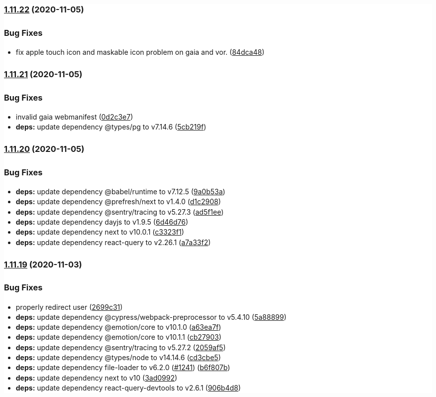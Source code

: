 ### [1.11.22](https://github.com/obserfy/obserfy/compare/v1.11.21...v1.11.22) (2020-11-05)


### Bug Fixes

* fix apple touch icon and maskable icon problem on gaia and vor. ([84dca48](https://github.com/obserfy/obserfy/commit/84dca48ea45a4e5f4113062138a2bd89ae2911c3))

### [1.11.21](https://github.com/obserfy/obserfy/compare/v1.11.20...v1.11.21) (2020-11-05)


### Bug Fixes

* invalid gaia webmanifest ([0d2c3e7](https://github.com/obserfy/obserfy/commit/0d2c3e724183d160d4e1d955f05ae466b4dce1b1))
* **deps:** update dependency @types/pg to v7.14.6 ([5cb219f](https://github.com/obserfy/obserfy/commit/5cb219f563d827acf2b5e11b4b5e29cd630272b0))

### [1.11.20](https://github.com/obserfy/obserfy/compare/v1.11.19...v1.11.20) (2020-11-05)


### Bug Fixes

* **deps:** update dependency @babel/runtime to v7.12.5 ([9a0b53a](https://github.com/obserfy/obserfy/commit/9a0b53ab51ccf337e1bf0036591b14a5526d915a))
* **deps:** update dependency @prefresh/next to v1.4.0 ([d1c2908](https://github.com/obserfy/obserfy/commit/d1c2908a76a273fa8fcd68201eb12a649d5be68e))
* **deps:** update dependency @sentry/tracing to v5.27.3 ([ad5f1ee](https://github.com/obserfy/obserfy/commit/ad5f1ee91fd620d1b278fb2817a54f5cd8fae484))
* **deps:** update dependency dayjs to v1.9.5 ([6d46d76](https://github.com/obserfy/obserfy/commit/6d46d76ff14fafbeb70cadf4b55911df1b37b696))
* **deps:** update dependency next to v10.0.1 ([c3323f1](https://github.com/obserfy/obserfy/commit/c3323f18bed0f0c1b2931d27c24e1532feb5ab09))
* **deps:** update dependency react-query to v2.26.1 ([a7a33f2](https://github.com/obserfy/obserfy/commit/a7a33f207ebed1838c97ae608ceafc4e6207b1b0))

### [1.11.19](https://github.com/obserfy/obserfy/compare/v1.11.18...v1.11.19) (2020-11-03)


### Bug Fixes

* properly redirect user ([2699c31](https://github.com/obserfy/obserfy/commit/2699c3130a5e28bffc626f3e4a07b54d7f0e9e97))
* **deps:** update dependency @cypress/webpack-preprocessor to v5.4.10 ([5a88899](https://github.com/obserfy/obserfy/commit/5a888994a2f94128d15a9aa3a51f3b850d9261a8))
* **deps:** update dependency @emotion/core to v10.1.0 ([a63ea7f](https://github.com/obserfy/obserfy/commit/a63ea7f567857037f57df5b31ae1b788221a2a42))
* **deps:** update dependency @emotion/core to v10.1.1 ([cb27903](https://github.com/obserfy/obserfy/commit/cb2790397fffb008b40b642ce0531686231bce13))
* **deps:** update dependency @sentry/tracing to v5.27.2 ([2059af5](https://github.com/obserfy/obserfy/commit/2059af557b8985f0ec2c0b9270b898e4765441ef))
* **deps:** update dependency @types/node to v14.14.6 ([cd3cbe5](https://github.com/obserfy/obserfy/commit/cd3cbe5e92487cd9249480861dc63be4a0ef6ddc))
* **deps:** update dependency file-loader to v6.2.0 ([#1241](https://github.com/obserfy/obserfy/issues/1241)) ([b6f807b](https://github.com/obserfy/obserfy/commit/b6f807bb9c4f53c8d3b5908cdf79349314a24ed1))
* **deps:** update dependency next to v10 ([3ad0992](https://github.com/obserfy/obserfy/commit/3ad0992ac211d26aeea3dcc397384e447564d892))
* **deps:** update dependency react-query-devtools to v2.6.1 ([906b4d8](https://github.com/obserfy/obserfy/commit/906b4d80a56a9c204f7080530e48e8627450d6cd))
